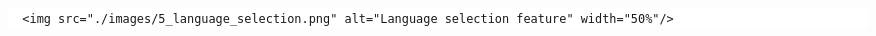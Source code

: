       <img src="./images/5_language_selection.png" alt="Language selection feature" width="50%"/>
  </figure>

